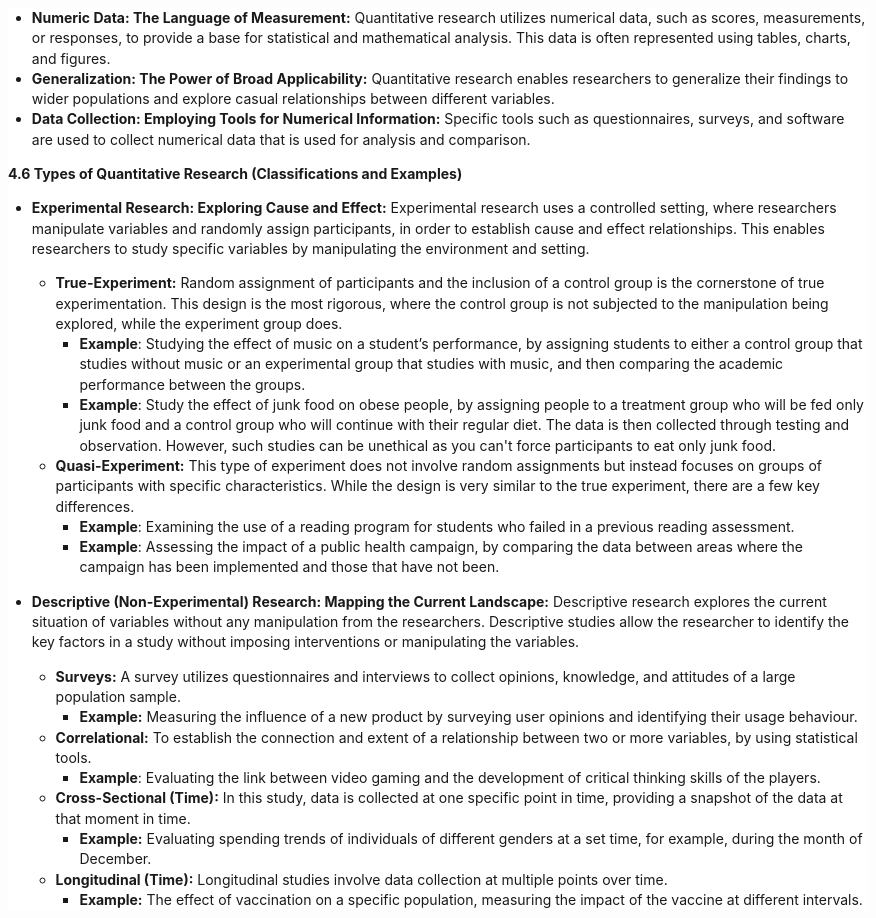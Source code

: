 *  **Numeric Data: The Language of Measurement:** Quantitative research utilizes numerical data, such as scores, measurements, or responses, to provide a base for statistical and mathematical analysis. This data is often represented using tables, charts, and figures.
*  **Generalization: The Power of Broad Applicability:** Quantitative research enables researchers to generalize their findings to wider populations and explore casual relationships between different variables.
*   **Data Collection: Employing Tools for Numerical Information:** Specific tools such as questionnaires, surveys, and software are used to collect numerical data that is used for analysis and comparison.

**4.6 Types of Quantitative Research (Classifications and Examples)**

*   **Experimental Research: Exploring Cause and Effect:** Experimental research uses a controlled setting, where researchers manipulate variables and randomly assign participants, in order to establish cause and effect relationships. This enables researchers to study specific variables by manipulating the environment and setting.
    *   **True-Experiment:** Random assignment of participants and the inclusion of a control group is the cornerstone of true experimentation. This design is the most rigorous, where the control group is not subjected to the manipulation being explored, while the experiment group does.
        *  **Example**: Studying the effect of music on a student’s performance, by assigning students to either a control group that studies without music or an experimental group that studies with music, and then comparing the academic performance between the groups.
        *  **Example**: Study the effect of junk food on obese people, by assigning people to a treatment group who will be fed only junk food and a control group who will continue with their regular diet. The data is then collected through testing and observation. However, such studies can be unethical as you can't force participants to eat only junk food.
     *  **Quasi-Experiment:** This type of experiment does not involve random assignments but instead focuses on groups of participants with specific characteristics. While the design is very similar to the true experiment, there are a few key differences.
         *  **Example**: Examining the use of a reading program for students who failed in a previous reading assessment.
         *   **Example**: Assessing the impact of a public health campaign, by comparing the data between areas where the campaign has been implemented and those that have not been.

*   **Descriptive (Non-Experimental) Research: Mapping the Current Landscape:** Descriptive research explores the current situation of variables without any manipulation from the researchers. Descriptive studies allow the researcher to identify the key factors in a study without imposing interventions or manipulating the variables.
    *   **Surveys:** A survey utilizes questionnaires and interviews to collect opinions, knowledge, and attitudes of a large population sample.
        *    **Example:** Measuring the influence of a new product by surveying user opinions and identifying their usage behaviour.
    *   **Correlational:** To establish the connection and extent of a relationship between two or more variables, by using statistical tools.
        *  **Example**: Evaluating the link between video gaming and the development of critical thinking skills of the players.
    *   **Cross-Sectional (Time):** In this study, data is collected at one specific point in time, providing a snapshot of the data at that moment in time.
        *    **Example:** Evaluating spending trends of individuals of different genders at a set time, for example, during the month of December.
    *   **Longitudinal (Time):** Longitudinal studies involve data collection at multiple points over time.
        *    **Example:** The effect of vaccination on a specific population, measuring the impact of the vaccine at different intervals.
